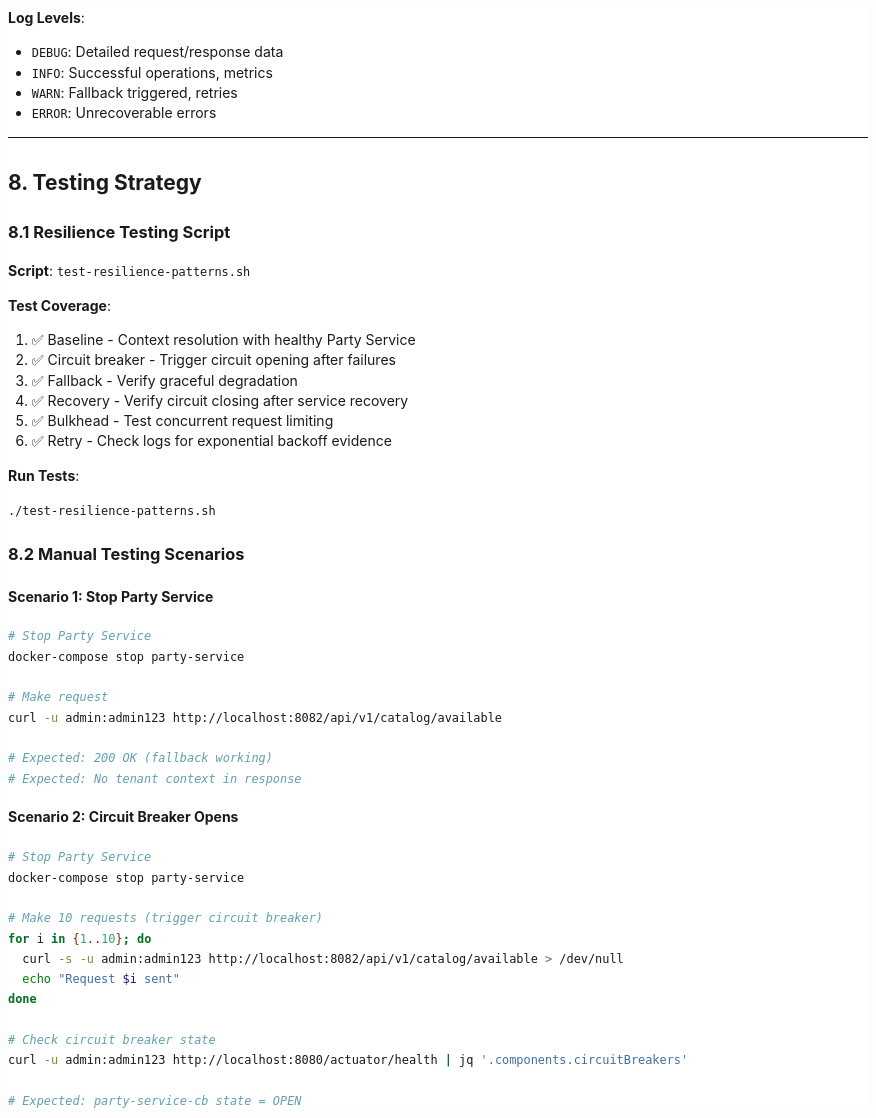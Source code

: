 **Log Levels**:
- `DEBUG`: Detailed request/response data
- `INFO`: Successful operations, metrics
- `WARN`: Fallback triggered, retries
- `ERROR`: Unrecoverable errors

---

## 8. Testing Strategy

### 8.1 Resilience Testing Script

**Script**: `test-resilience-patterns.sh`

**Test Coverage**:
1. ✅ Baseline - Context resolution with healthy Party Service
2. ✅ Circuit breaker - Trigger circuit opening after failures
3. ✅ Fallback - Verify graceful degradation
4. ✅ Recovery - Verify circuit closing after service recovery
5. ✅ Bulkhead - Test concurrent request limiting
6. ✅ Retry - Check logs for exponential backoff evidence

**Run Tests**:
```bash
./test-resilience-patterns.sh
```

### 8.2 Manual Testing Scenarios

#### Scenario 1: Stop Party Service

```bash
# Stop Party Service
docker-compose stop party-service

# Make request
curl -u admin:admin123 http://localhost:8082/api/v1/catalog/available

# Expected: 200 OK (fallback working)
# Expected: No tenant context in response
```

#### Scenario 2: Circuit Breaker Opens

```bash
# Stop Party Service
docker-compose stop party-service

# Make 10 requests (trigger circuit breaker)
for i in {1..10}; do
  curl -s -u admin:admin123 http://localhost:8082/api/v1/catalog/available > /dev/null
  echo "Request $i sent"
done

# Check circuit breaker state
curl -u admin:admin123 http://localhost:8080/actuator/health | jq '.components.circuitBreakers'

# Expected: party-service-cb state = OPEN
```
